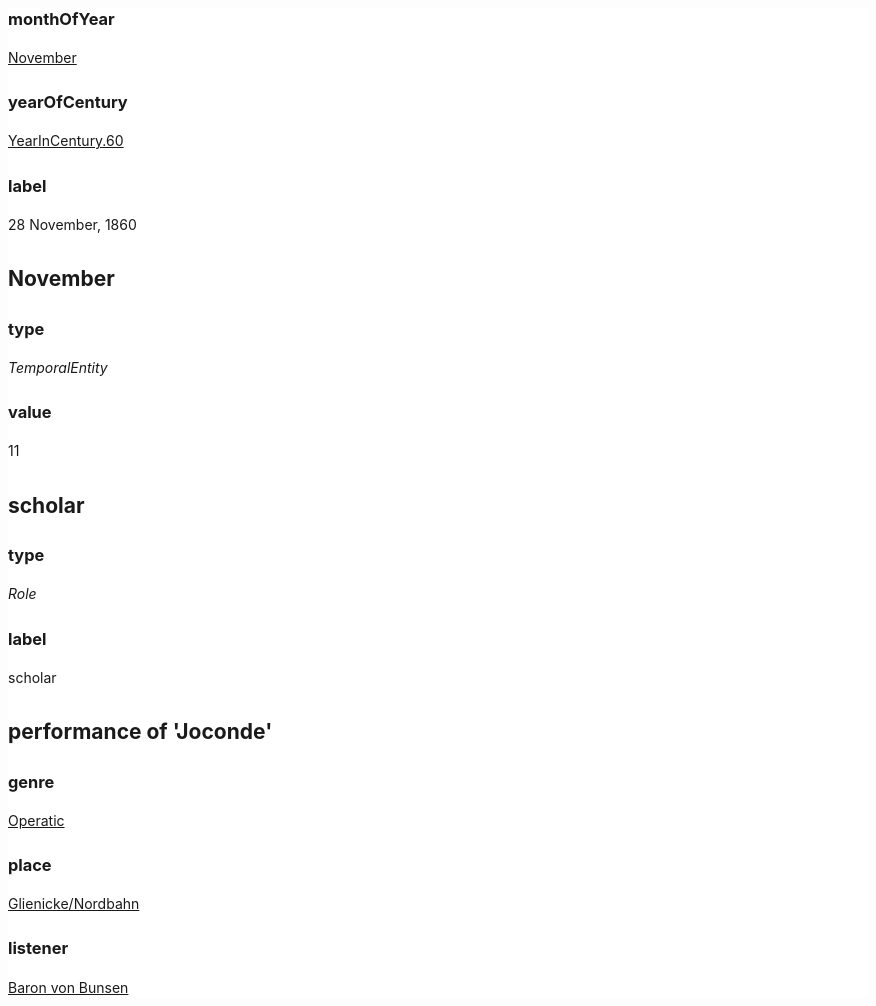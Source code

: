 ### monthOfYear


[November](#November)

### yearOfCentury


[YearInCentury.60](#YearInCentury.60)

### label


28 November, 1860

## November

### type


*TemporalEntity*

### value


11

## scholar

### type


*Role*

### label


scholar

## performance of 'Joconde'

### genre


[Operatic](#Operatic)

### place


[Glienicke/Nordbahn](#Glienicke/Nordbahn)

### listener


[Baron von Bunsen](#Baron-von-Bunsen)
